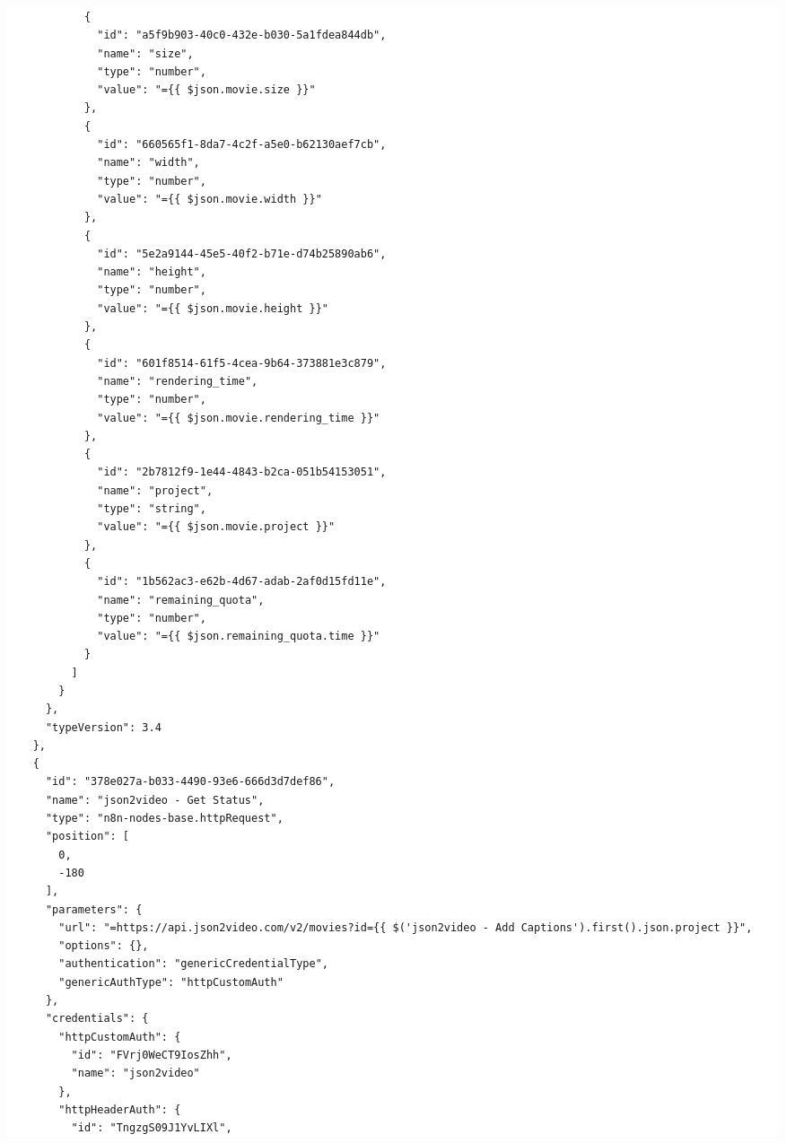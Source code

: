 ```
            {
              "id": "a5f9b903-40c0-432e-b030-5a1fdea844db",
              "name": "size",
              "type": "number",
              "value": "={{ $json.movie.size }}"
            },
            {
              "id": "660565f1-8da7-4c2f-a5e0-b62130aef7cb",
              "name": "width",
              "type": "number",
              "value": "={{ $json.movie.width }}"
            },
            {
              "id": "5e2a9144-45e5-40f2-b71e-d74b25890ab6",
              "name": "height",
              "type": "number",
              "value": "={{ $json.movie.height }}"
            },
            {
              "id": "601f8514-61f5-4cea-9b64-373881e3c879",
              "name": "rendering_time",
              "type": "number",
              "value": "={{ $json.movie.rendering_time }}"
            },
            {
              "id": "2b7812f9-1e44-4843-b2ca-051b54153051",
              "name": "project",
              "type": "string",
              "value": "={{ $json.movie.project }}"
            },
            {
              "id": "1b562ac3-e62b-4d67-adab-2af0d15fd11e",
              "name": "remaining_quota",
              "type": "number",
              "value": "={{ $json.remaining_quota.time }}"
            }
          ]
        }
      },
      "typeVersion": 3.4
    },
    {
      "id": "378e027a-b033-4490-93e6-666d3d7def86",
      "name": "json2video - Get Status",
      "type": "n8n-nodes-base.httpRequest",
      "position": [
        0,
        -180
      ],
      "parameters": {
        "url": "=https://api.json2video.com/v2/movies?id={{ $('json2video - Add Captions').first().json.project }}",
        "options": {},
        "authentication": "genericCredentialType",
        "genericAuthType": "httpCustomAuth"
      },
      "credentials": {
        "httpCustomAuth": {
          "id": "FVrj0WeCT9IosZhh",
          "name": "json2video"
        },
        "httpHeaderAuth": {
          "id": "TngzgS09J1YvLIXl",
```